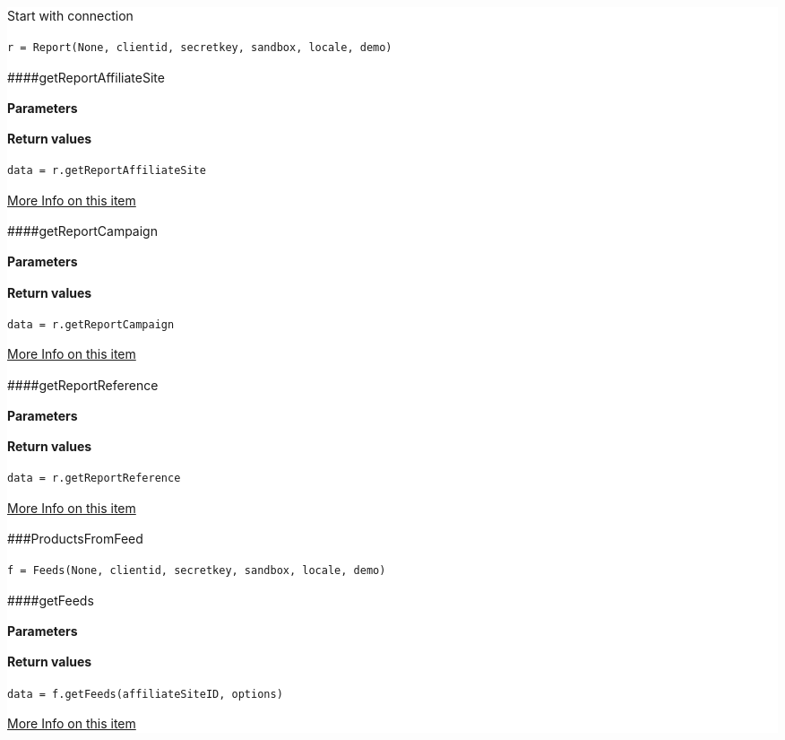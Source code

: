 Start with connection

```python3
r = Report(None, clientid, secretkey, sandbox, locale, demo)
```


####getReportAffiliateSite

**Parameters**


**Return values**

```python3
data = r.getReportAffiliateSite
```
[More Info on this item](https://affiliate.tradetracker.com/webService/index/method/getReportAffiliateSite)

####getReportCampaign

**Parameters**


**Return values**

```python3
data = r.getReportCampaign
```
[More Info on this item](https://affiliate.tradetracker.com/webService/index/method/getReportCampaign)

####getReportReference

**Parameters**


**Return values**

```python3
data = r.getReportReference
```
[More Info on this item](https://affiliate.tradetracker.com/webService/index/method/getReportReference)

###ProductsFromFeed

```python3
f = Feeds(None, clientid, secretkey, sandbox, locale, demo)
```

####getFeeds

**Parameters**


**Return values**

```python3
data = f.getFeeds(affiliateSiteID, options)
```
[More Info on this item](https://affiliate.tradetracker.com/webService/index/method/getFeeds)

